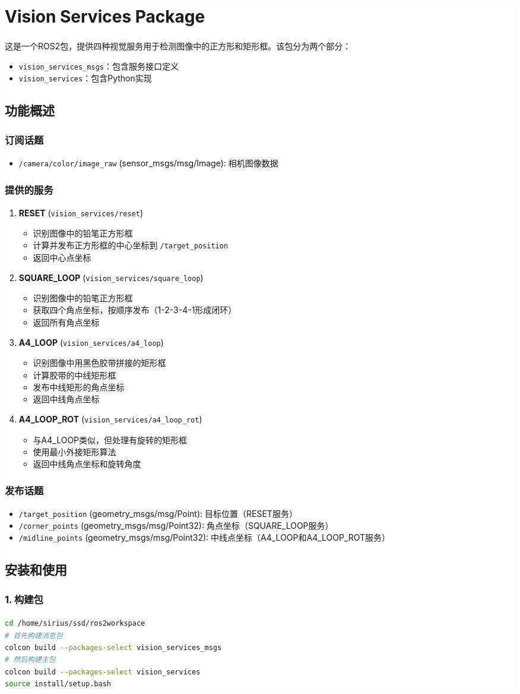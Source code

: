 # Vision Services Package

这是一个ROS2包，提供四种视觉服务用于检测图像中的正方形和矩形框。该包分为两个部分：
- `vision_services_msgs`：包含服务接口定义
- `vision_services`：包含Python实现

## 功能概述

### 订阅话题
- `/camera/color/image_raw` (sensor_msgs/msg/Image): 相机图像数据

### 提供的服务

1. **RESET** (`vision_services/reset`)
   - 识别图像中的铅笔正方形框
   - 计算并发布正方形框的中心坐标到 `/target_position`
   - 返回中心点坐标

2. **SQUARE_LOOP** (`vision_services/square_loop`)
   - 识别图像中的铅笔正方形框
   - 获取四个角点坐标，按顺序发布（1-2-3-4-1形成闭环）
   - 返回所有角点坐标

3. **A4_LOOP** (`vision_services/a4_loop`)
   - 识别图像中用黑色胶带拼接的矩形框
   - 计算胶带的中线矩形框
   - 发布中线矩形的角点坐标
   - 返回中线角点坐标

4. **A4_LOOP_ROT** (`vision_services/a4_loop_rot`)
   - 与A4_LOOP类似，但处理有旋转的矩形框
   - 使用最小外接矩形算法
   - 返回中线角点坐标和旋转角度

### 发布话题
- `/target_position` (geometry_msgs/msg/Point): 目标位置（RESET服务）
- `/corner_points` (geometry_msgs/msg/Point32): 角点坐标（SQUARE_LOOP服务）
- `/midline_points` (geometry_msgs/msg/Point32): 中线点坐标（A4_LOOP和A4_LOOP_ROT服务）

## 安装和使用

### 1. 构建包
```bash
cd /home/sirius/ssd/ros2workspace
# 首先构建消息包
colcon build --packages-select vision_services_msgs
# 然后构建主包
colcon build --packages-select vision_services
source install/setup.bash
```
